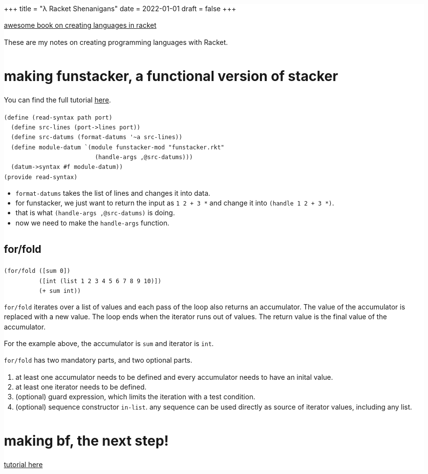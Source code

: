 +++
title = "λ Racket Shenanigans"
date = 2022-01-01
draft = false
+++

[awesome book on creating languages in racket](https://beautifulracket.com/stacker/recap.html)

These are my notes on creating programming languages with Racket. 

# making funstacker, a functional version of stacker
You can find the full tutorial [here](https://beautifulracket.com/funstacker/).

```rkt
(define (read-syntax path port)
  (define src-lines (port->lines port))
  (define src-datums (format-datums '~a src-lines))
  (define module-datum `(module funstacker-mod "funstacker.rkt"
                          (handle-args ,@src-datums)))
  (datum->syntax #f module-datum))
(provide read-syntax)
```

- `format-datums` takes the list of lines and changes it into data. 
- for funstacker, we just want to return the input as `1 2 + 3 *` and change it into `(handle 1 2 + 3 *)`.
- that is what `(handle-args ,@src-datums)` is doing.
- now we need to make the `handle-args` function.

## for/fold
```rkt
(for/fold ([sum 0])
          ([int (list 1 2 3 4 5 6 7 8 9 10)])
          (+ sum int))
```

`for/fold` iterates over a list of values and each pass of the loop also returns an accumulator. The value of the accumulator is replaced with a new value. The loop ends when the iterator runs out of values. The return value is the final value of the accumulator.

For the example above, the accumulator is `sum` and iterator is `int`. 

`for/fold` has two mandatory parts, and two optional parts.
1. at least one accumulator needs to be defined and every accumulator needs to have an inital value.
2. at least one iterator needs to be defined.
3. (optional) guard expression, which limits the iteration with a test condition.
4. (optional) sequence constructor `in-list`. any sequence can be used directly as source of iterator values, including any list. 

# making bf, the next step!
[tutorial here](https://beautifulracket.com/bf/)
